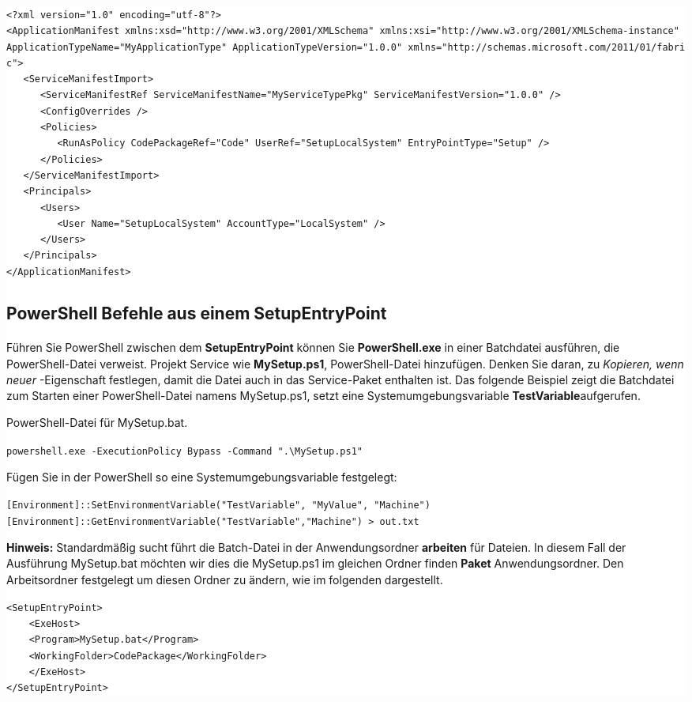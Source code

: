 ~~~
<?xml version="1.0" encoding="utf-8"?>
<ApplicationManifest xmlns:xsd="http://www.w3.org/2001/XMLSchema" xmlns:xsi="http://www.w3.org/2001/XMLSchema-instance" ApplicationTypeName="MyApplicationType" ApplicationTypeVersion="1.0.0" xmlns="http://schemas.microsoft.com/2011/01/fabric">
   <ServiceManifestImport>
      <ServiceManifestRef ServiceManifestName="MyServiceTypePkg" ServiceManifestVersion="1.0.0" />
      <ConfigOverrides />
      <Policies>
         <RunAsPolicy CodePackageRef="Code" UserRef="SetupLocalSystem" EntryPointType="Setup" />
      </Policies>
   </ServiceManifestImport>
   <Principals>
      <Users>
         <User Name="SetupLocalSystem" AccountType="LocalSystem" />
      </Users>
   </Principals>
</ApplicationManifest>
~~~

##  <a name="launch-powershell-commands-from-a-setupentrypoint"></a>PowerShell Befehle aus einem SetupEntryPoint
Führen Sie PowerShell zwischen dem **SetupEntryPoint** können Sie **PowerShell.exe** in einer Batchdatei ausführen, die PowerShell-Datei verweist. Projekt Service wie **MySetup.ps1**, PowerShell-Datei hinzufügen. Denken Sie daran, zu *Kopieren, wenn neuer* -Eigenschaft festlegen, damit die Datei auch in das Service-Paket enthalten ist. Das folgende Beispiel zeigt die Batchdatei zum Starten einer PowerShell-Datei namens MySetup.ps1, setzt eine Systemumgebungsvariable **TestVariable**aufgerufen.


PowerShell-Datei für MySetup.bat.

~~~
powershell.exe -ExecutionPolicy Bypass -Command ".\MySetup.ps1"
~~~

Fügen Sie in der PowerShell so eine Systemumgebungsvariable festgelegt:

~~~
[Environment]::SetEnvironmentVariable("TestVariable", "MyValue", "Machine")
[Environment]::GetEnvironmentVariable("TestVariable","Machine") > out.txt
~~~

**Hinweis:** Standardmäßig sucht führt die Batch-Datei in der Anwendungsordner **arbeiten** für Dateien. In diesem Fall der Ausführung MySetup.bat möchten wir dies die MySetup.ps1 im gleichen Ordner finden **Paket** Anwendungsordner. Den Arbeitsordner festgelegt um diesen Ordner zu ändern, wie im folgenden dargestellt.

~~~
<SetupEntryPoint>
    <ExeHost>
    <Program>MySetup.bat</Program>
    <WorkingFolder>CodePackage</WorkingFolder>
    </ExeHost>
</SetupEntryPoint>
~~~


[image1]: ./media/service-fabric-application-runas-security/copy-to-output.png